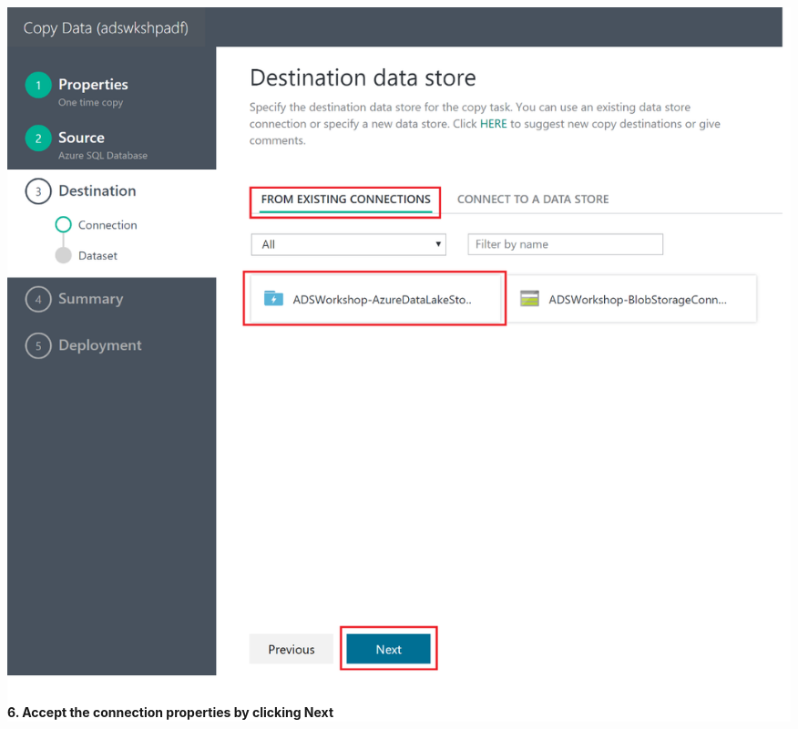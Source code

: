  ![](/images/Lab3/ADF24_CopyPipelineSelectDestinationADLS.png)
#### 6. Accept the connection properties by clicking Next